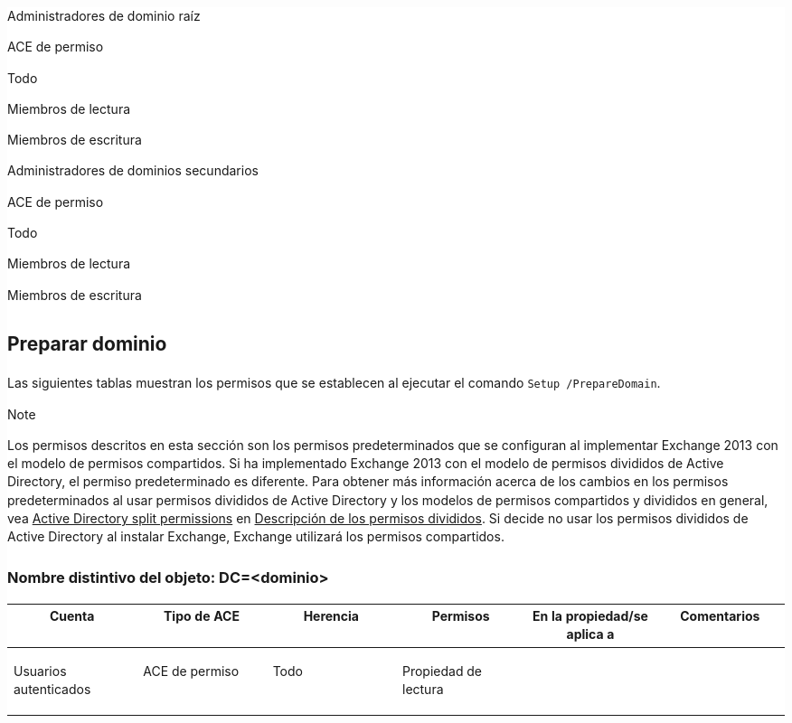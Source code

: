 <tr class="even">
<td><p>Administradores de dominio raíz</p></td>
<td><p>ACE de permiso</p></td>
<td><p>Todo</p></td>
<td><p>Miembros de lectura</p>
<p>Miembros de escritura</p></td>
<td><p></p></td>
</tr>
<tr class="odd">
<td><p>Administradores de dominios secundarios</p></td>
<td><p>ACE de permiso</p></td>
<td><p>Todo</p></td>
<td><p>Miembros de lectura</p>
<p>Miembros de escritura</p></td>
<td><p></p></td>
</tr>
</tbody>
</table>


## Preparar dominio

Las siguientes tablas muestran los permisos que se establecen al ejecutar el comando `Setup /PrepareDomain`.


> [!NOTE]
> Los permisos descritos en esta sección son los permisos predeterminados que se configuran al implementar Exchange&nbsp;2013 con el modelo de permisos compartidos. Si ha implementado Exchange&nbsp;2013 con el modelo de permisos divididos de Active Directory, el permiso predeterminado es diferente. Para obtener más información acerca de los cambios en los permisos predeterminados al usar permisos divididos de Active Directory y los modelos de permisos compartidos y divididos en general, vea <A href="understanding-split-permissions-exchange-2013-help.md">Active Directory split permissions</A> en <A href="understanding-split-permissions-exchange-2013-help.md">Descripción de los permisos divididos</A>. Si decide no usar los permisos divididos de Active Directory al instalar Exchange, Exchange utilizará los permisos compartidos.



### Nombre distintivo del objeto: DC=\<dominio\>

<table style="width:100%;">
<colgroup>
<col style="width: 16%" />
<col style="width: 16%" />
<col style="width: 16%" />
<col style="width: 16%" />
<col style="width: 16%" />
<col style="width: 16%" />
</colgroup>
<thead>
<tr class="header">
<th>Cuenta</th>
<th>Tipo de ACE</th>
<th>Herencia</th>
<th>Permisos</th>
<th>En la propiedad/se aplica a</th>
<th>Comentarios</th>
</tr>
</thead>
<tbody>
<tr class="odd">
<td><p>Usuarios autenticados</p></td>
<td><p>ACE de permiso</p></td>
<td><p>Todo</p></td>
<td><p>Propiedad de lectura</p></td>